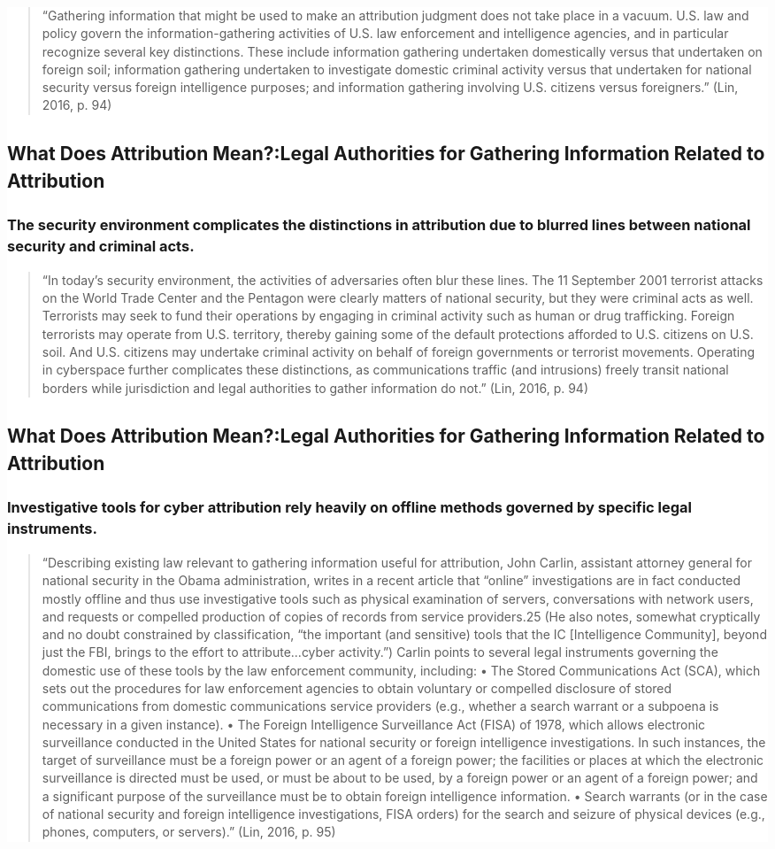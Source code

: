 > “Gathering information that might be used to make an attribution judgment does not take place in a vacuum. U.S. law and policy govern the information-gathering activities of U.S. law enforcement and intelligence agencies, and in particular recognize several key distinctions. These include information gathering undertaken domestically versus that undertaken on foreign soil; information gathering undertaken to investigate domestic criminal activity versus that undertaken for national security versus foreign intelligence purposes; and information gathering involving U.S. citizens versus foreigners.” (Lin, 2016, p. 94)

## What Does Attribution Mean?:Legal Authorities for Gathering Information Related to Attribution

### The security environment complicates the distinctions in attribution due to blurred lines between national security and criminal acts.

> “In today’s security environment, the activities of adversaries often blur these lines. The 11 September 2001 terrorist attacks on the World Trade Center and the Pentagon were clearly matters of national security, but they were criminal acts as well. Terrorists may seek to fund their operations by engaging in criminal activity such as human or drug trafficking. Foreign terrorists may operate from U.S. territory, thereby gaining some of the default protections afforded to U.S. citizens on U.S. soil. And U.S. citizens may undertake criminal activity on behalf of foreign governments or terrorist movements. Operating in cyberspace further complicates these distinctions, as communications traffic (and intrusions) freely transit national borders while jurisdiction and legal authorities to gather information do not.” (Lin, 2016, p. 94)

## What Does Attribution Mean?:Legal Authorities for Gathering Information Related to Attribution

### Investigative tools for cyber attribution rely heavily on offline methods governed by specific legal instruments.

> “Describing existing law relevant to gathering information useful for attribution, John Carlin, assistant attorney general for national security in the Obama administration, writes in a recent article that “online” investigations are in fact conducted mostly offline and thus use investigative tools such as physical examination of servers, conversations with network users, and requests or compelled production of copies of records from service providers.25 (He also notes, somewhat cryptically and no doubt constrained by classification, “the important (and sensitive) tools that the IC [Intelligence Community], beyond just the FBI, brings to the effort to attribute...cyber activity.”) Carlin points to several legal instruments governing the domestic use of these tools by the law enforcement community, including: • The Stored Communications Act (SCA), which sets out the procedures for law enforcement agencies to obtain voluntary or compelled disclosure of stored communications from domestic communications service providers (e.g., whether a search warrant or a subpoena is necessary in a given instance). • The Foreign Intelligence Surveillance Act (FISA) of 1978, which allows electronic surveillance conducted in the United States for national security or foreign intelligence investigations. In such instances, the target of surveillance must be a foreign power or an agent of a foreign power; the facilities or places at which the electronic surveillance is directed must be used, or must be about to be used, by a foreign power or an agent of a foreign power; and a significant purpose of the surveillance must be to obtain foreign intelligence information. • Search warrants (or in the case of national security and foreign intelligence investigations, FISA orders) for the search and seizure of physical devices (e.g., phones, computers, or servers).” (Lin, 2016, p. 95)
